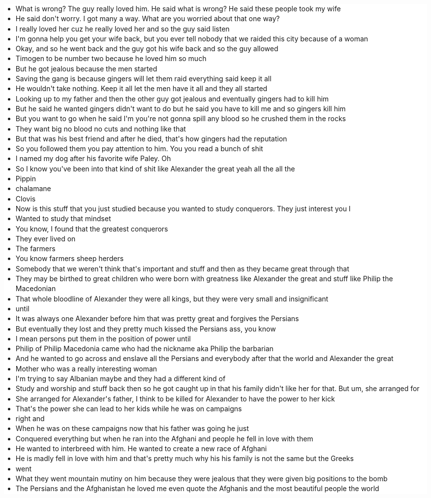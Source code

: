*  What is wrong? The guy really loved him. He said what is wrong? He said these people took my wife
*  He said don't worry. I got many a way. What are you worried about that one way?
*  I really loved her cuz he really loved her and so the guy said listen
*  I'm gonna help you get your wife back, but you ever tell nobody that we raided this city because of a woman
*  Okay, and so he went back and the guy got his wife back and so the guy allowed
*  Timogen to be number two because he loved him so much
*  But he got jealous because the men started
*  Saving the gang is because gingers will let them raid everything said keep it all
*  He wouldn't take nothing. Keep it all let the men have it all and they all started
*  Looking up to my father and then the other guy got jealous and eventually gingers had to kill him
*  But he said he wanted gingers didn't want to do but he said you have to kill me and so gingers kill him
*  But you want to go when he said I'm you're not gonna spill any blood so he crushed them in the rocks
*  They want big no blood no cuts and nothing like that
*  But that was his best friend and after he died, that's how gingers had the reputation
*  So you followed them you pay attention to him. You you read a bunch of shit
*  I named my dog after his favorite wife Paley. Oh
*  So I know you've been into that kind of shit like Alexander the great yeah all the all the
*  Pippin
*  chalamane
*  Clovis
*  Now is this stuff that you just studied because you wanted to study conquerors. They just interest you I
*  Wanted to study that mindset
*  You know, I found that the greatest conquerors
*  They ever lived on
*  The farmers
*  You know farmers sheep herders
*  Somebody that we weren't think that's important and stuff and then as they became great through that
*  They may be birthed to great children who were born with greatness like Alexander the great and stuff like Philip the Macedonian
*  That whole bloodline of Alexander they were all kings, but they were very small and insignificant
*  until
*  It was always one Alexander before him that was pretty great and forgives the Persians
*  But eventually they lost and they pretty much kissed the Persians ass, you know
*  I mean persons put them in the position of power until
*  Philip of Philip Macedonia came who had the nickname aka Philip the barbarian
*  And he wanted to go across and enslave all the Persians and everybody after that the world and Alexander the great
*  Mother who was a really interesting woman
*  I'm trying to say Albanian maybe and they had a different kind of
*  Study and worship and stuff back then so he got caught up in that his family didn't like her for that. But um, she arranged for
*  She arranged for Alexander's father, I think to be killed for Alexander to have the power to her kick
*  That's the power she can lead to her kids while he was on campaigns
*  right and
*  When he was on these campaigns now that his father was going he just
*  Conquered everything but when he ran into the Afghani and people he fell in love with them
*  He wanted to interbreed with him. He wanted to create a new race of Afghani
*  He is madly fell in love with him and that's pretty much why his his family is not the same but the Greeks
*  went
*  What they went mountain mutiny on him because they were jealous that they were given big positions to the bomb
*  The Persians and the Afghanistan he loved me even quote the Afghanis and the most beautiful people the world